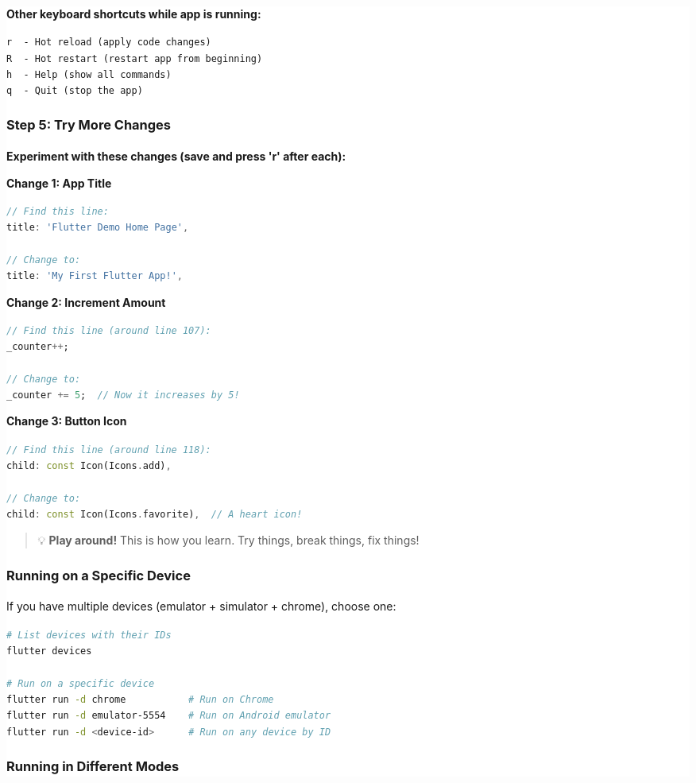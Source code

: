**Other keyboard shortcuts while app is running:**

```
r  - Hot reload (apply code changes)
R  - Hot restart (restart app from beginning)
h  - Help (show all commands)
q  - Quit (stop the app)
```

### Step 5: Try More Changes

**Experiment with these changes (save and press 'r' after each):**

**Change 1: App Title**
```dart
// Find this line:
title: 'Flutter Demo Home Page',

// Change to:
title: 'My First Flutter App!',
```

**Change 2: Increment Amount**
```dart
// Find this line (around line 107):
_counter++;

// Change to:
_counter += 5;  // Now it increases by 5!
```

**Change 3: Button Icon**
```dart
// Find this line (around line 118):
child: const Icon(Icons.add),

// Change to:
child: const Icon(Icons.favorite),  // A heart icon!
```

> 💡 **Play around!** This is how you learn. Try things, break things, fix things!

### Running on a Specific Device

If you have multiple devices (emulator + simulator + chrome), choose one:

```bash
# List devices with their IDs
flutter devices

# Run on a specific device
flutter run -d chrome           # Run on Chrome
flutter run -d emulator-5554    # Run on Android emulator
flutter run -d <device-id>      # Run on any device by ID
```

### Running in Different Modes
